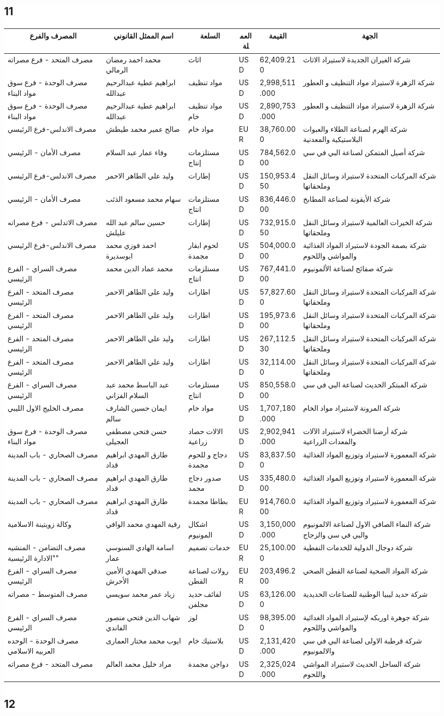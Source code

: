 11
---
| المصرف والفرع | اسم الممثل القانوني | السلعة | العملة | القيمة | الجهة |
|---------------|---------------------|--------|--------|--------|-------|
| مصرف المتحد - فرع مصراته | محمد احمد رمضان الرمالي | اثاث | USD | 62,409.210 | شركة الغيران الجديدة لاستيراد الاثاث |
| مصرف الوحدة - فرع سوق مواد البناء | ابراهيم عطية عبدالرحيم عبدالله | مواد تنظيف | USD | 2,998,511.000 | شركة الزهرة لاستيراد مواد التنظيف و العطور |
| مصرف الوحدة - فرع سوق مواد البناء | ابراهيم عطية عبدالرحيم عبدالله | مواد تنظيف خام | USD | 2,890,753.000 | شركة الزهرة لاستيراد مواد التنظيف و العطور |
| مصرف الاندلس-فرع الرئيسي | صالح عمير محمد طيطش | مواد خام | EUR | 38,760.000 | شركة الهرم لصناعة الطلاء والعبوات البلاستيكية والمعدنية |
| مصرف الأمان - الرئيسي | وفاء عمار عبد السلام | مستلزمات إنتاج | USD | 784,562.000 | شركة أصيل المتمكن لصناعة البي في سي |
| مصرف الاندلس-فرع الرئيسي | وليد علي الطاهر الاحمر | إطارات | USD | 150,953.450 | شركة المركبات المتحدة لاستيراد وسائل النقل وملحقاتها |
| مصرف الأمان - الرئيسي | سهام محمد مسعود الذئب | مستلزمات انتاج | USD | 836,446.000 | شركة الأيقونة لصناعة المطابخ |
| مصرف الاتدلس - فرع مصراته | حسين سالم عبد الله عليلش | إطارات | USD | 732,915.050 | شركة الخيرات العالمية لاستيراد وسائل النقل وملحقاتها |
| مصرف الاندلس-فرع الرئيسي | احمد فوزي محمد ابوسديرة | لحوم ابقار مجمدة | USD | 504,000.000 | شركة بصمة الجودة لاستيراد المواد الغذائية والمواشي واللحوم |
| مصرف السراي - الفرع الرئيسي | محمد عماد الدين محمد | مستلزمات انتاج | USD | 767,441.000 | شركة صفائح لصناعة الألمونيوم |
| مصرف المتحد - الفرع الرئيسي | وليد علي الطاهر الاحمر | اطارات | USD | 57,827.600 | شركة المركبات المتحدة لاستيراد وسائل النقل وملحقاتها |
| مصرف المتحد - الفرع الرئيسي | وليد علي الطاهر الاحمر | اطارات | USD | 195,973.600 | شركة المركبات المتحدة لاستيراد وسائل النقل وملحقاتها |
| مصرف المتحد - الفرع الرئيسي | وليد علي الطاهر الاحمر | اطارات | USD | 267,112.530 | شركة المركبات المتحدة لاستيراد وسائل النقل وملحقاتها |
| مصرف المتحد - الفرع الرئيسي | وليد علي الطاهر الاحمر | اطارات | USD | 32,114.000 | شركة المركبات المتحدة لاستيراد وسائل النقل وملحقاتها |
| مصرف السراي - الفرع الرئيسي | عبد الباسط محمد عبد السلام الفزاني | مستلزمات انتاج | USD | 850,558.000 | شركة المبتكر الحديث لصناعة البي في سي |
| مصرف الخليج الاول الليبي | ايمان حسين الشارف سالم | مواد خام | USD | 1,707,180.000 | شركة المرونة لاستيراد مواد الخام |
| مصرف الوحدة - فرع سوق مواد البناء | حسن فتحى مصطفي العجيلى | الالات حصاد زراعية | USD | 2,902,941.000 | شركة أرضنا الخضراء لاستيراد الآلات والمعدات الزراعية |
| مصرف الصحاري - باب المدينة | طارق المهدي ابراهيم قداد | دجاج و للحوم مجمدة | USD | 83,837.500 | شركة المعمورة لاستيراد وتوزيع المواد الغذائية |
| مصرف الصحاري - باب المدينة | طارق المهدي ابراهيم قداد | صدور دجاج مجمد | USD | 335,480.000 | شركة المعمورة لاستيراد وتوزيع المواد الغذائية |
| مصرف الصحاري - باب المدينة | طارق المهدي ابراهيم قداد | بطاطا مجمدة | EUR | 914,760.000 | شركة المعمورة لاستيراد وتوزيع المواد الغذائية |
| وكالة زويتينة الاسلامية | رقية المهدي محمد الوافي | اشكال المونيوم | USD | 3,150,000.000 | شركة النماء الصافي الاول لصناعة الالمونيوم والبي في سي والزجاج |
| مصرف التضامن - المنشيه "الادارة الرئيسية" | اسامة الهادي السنوسي عمار | خدمات تصميم | EUR | 25,100.000 | شركة دوجال الدولية للخدمات النفطية |
| مصرف السراي - الفرع الرئيسي | صدقي المهدي الأمين الأحرش | رولات لصناعة القطن | EUR | 203,496.200 | شركة المواد الصحية لصناعة القطن الصحي |
| مصرف المتوسط - مصراته | زياد عمر محمد سويسي | لفائف حديد مجلفن | USD | 63,126.000 | شركة حديد ليبيا الوطنية للصناعات الحديدية |
| مصرف السراي - الفرع الرئيسي | شهاب الدين فتحي منصور الفاندي | لوز | USD | 98,395.000 | شركة جوهرة اوريكه لإستيراد المواد الغدائية والمواشي واللحوم |
| مصرف الوحدة - الوحده العربيه الاسلامي | ايوب محمد مختار العمارى | بلاستيك خام | USD | 2,131,420.000 | شركة قرطبة الاولى لصناعة البي في سي والالمونيوم |
| مصرف المتحد - فرع مصراته | مراد خليل محمد العالم | دواجن مجمدة | USD | 2,325,024.000 | شركة الساحل الحديث لاستيراد المواشي واللحوم |

12
---